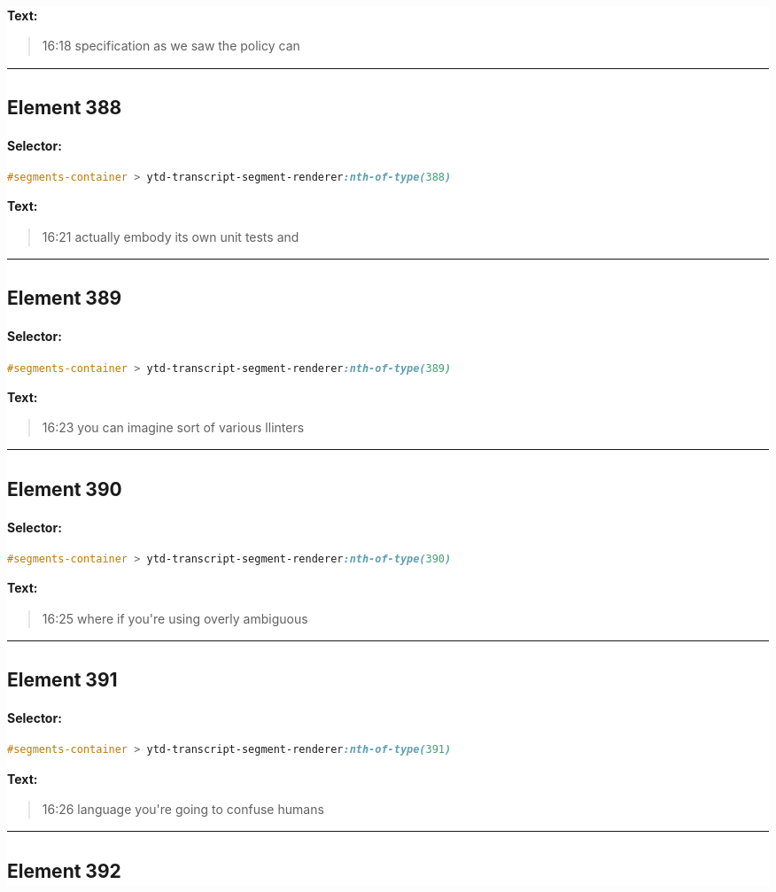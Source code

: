 **Text:**
> 16:18 specification as we saw the policy can

---

## Element 388

**Selector:**
```css
#segments-container > ytd-transcript-segment-renderer:nth-of-type(388)
```

**Text:**
> 16:21 actually embody its own unit tests and

---

## Element 389

**Selector:**
```css
#segments-container > ytd-transcript-segment-renderer:nth-of-type(389)
```

**Text:**
> 16:23 you can imagine sort of various llinters

---

## Element 390

**Selector:**
```css
#segments-container > ytd-transcript-segment-renderer:nth-of-type(390)
```

**Text:**
> 16:25 where if you're using overly ambiguous

---

## Element 391

**Selector:**
```css
#segments-container > ytd-transcript-segment-renderer:nth-of-type(391)
```

**Text:**
> 16:26 language you're going to confuse humans

---

## Element 392
